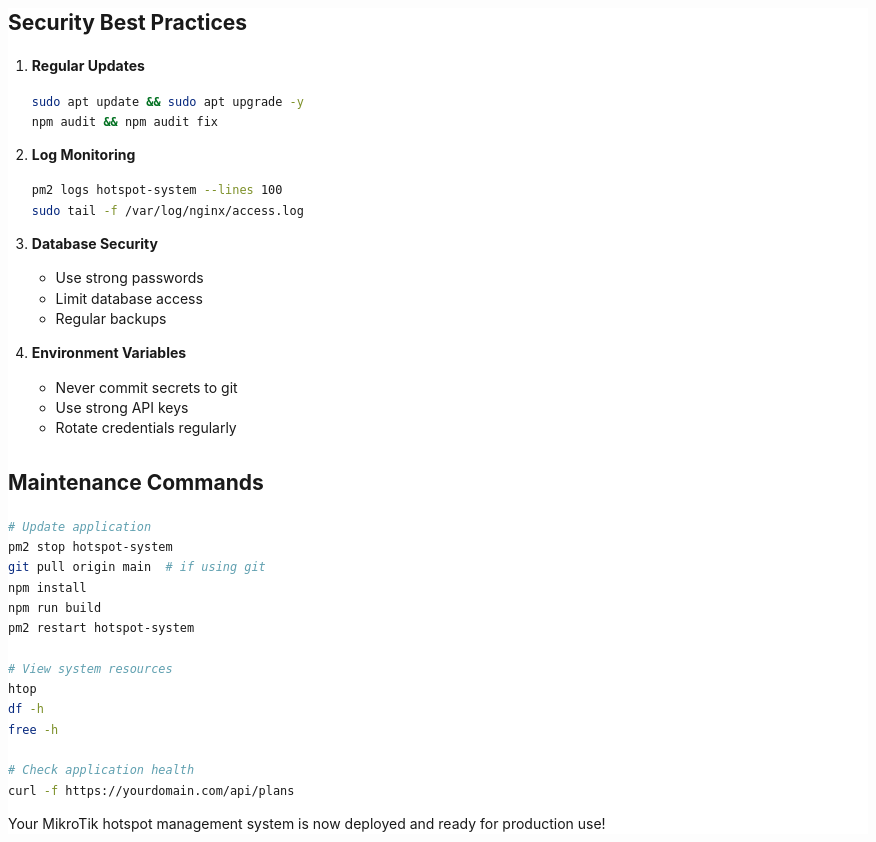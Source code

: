 ## Security Best Practices

1. **Regular Updates**
   ```bash
   sudo apt update && sudo apt upgrade -y
   npm audit && npm audit fix
   ```

2. **Log Monitoring**
   ```bash
   pm2 logs hotspot-system --lines 100
   sudo tail -f /var/log/nginx/access.log
   ```

3. **Database Security**
   - Use strong passwords
   - Limit database access
   - Regular backups

4. **Environment Variables**
   - Never commit secrets to git
   - Use strong API keys
   - Rotate credentials regularly

## Maintenance Commands

```bash
# Update application
pm2 stop hotspot-system
git pull origin main  # if using git
npm install
npm run build
pm2 restart hotspot-system

# View system resources
htop
df -h
free -h

# Check application health
curl -f https://yourdomain.com/api/plans
```

Your MikroTik hotspot management system is now deployed and ready for production use!